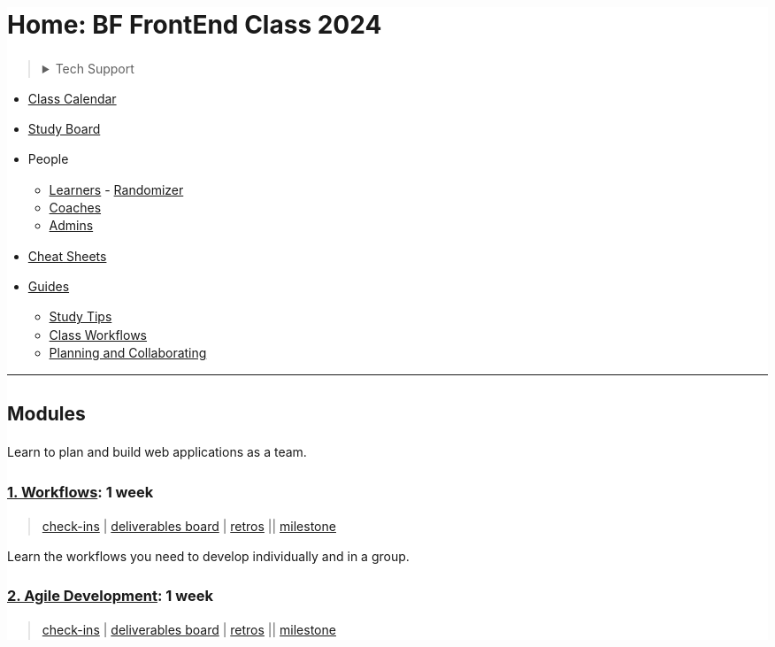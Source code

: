 

# Home: BF FrontEnd Class 2024

> <details><summary>Tech Support</summary></details>

- [Class Calendar](./assets/calendar.png)
- [Study Board](https://github.com/BF-FrontEnd-class-2024/home/projects/1)

- People
  - [Learners](#learners) -
    [Randomizer](https://BF-FrontEnd-class-2024.github.io/home/randomizer)
  - [Coaches](#coaches)
  - [Admins](#admins)
- [Cheat Sheets](./cheat-sheets)
- [Guides](./guides)
  - [Study Tips](./guides/study-tips)
  - [Class Workflows](./guides/class-workflows)
  - [Planning and Collaborating](https://github.com/hackyourfuturebelgium/planning-and-collaborating)

---





## Modules

Learn to plan and build web applications as a team.

### [1. Workflows](https://github.com/hackyourfuturebelgium/bf-workflows): 1 week

> [check-ins](https://github.com/BF-FrontEnd-class-2024/home/issues/?q=milestone%3A"1.%20Workflows"+label%3Acheck-in)
> |
> [deliverables board](https://github.com/BF-FrontEnd-class-2024/home/projects/1?card_filter_query=milestone%3A"1.%20Workflows"+label%3Adeliverable)
> |
> [retros](https://github.com/BF-FrontEnd-class-2024/home/issues/?q=milestone%3A"1.%20Workflows"+label%3Aretro+label%3Acheck-in)
> || [milestone](https://github.com/BF-FrontEnd-class-2024/home/milestone/1)

Learn the workflows you need to develop individually and in a group.

### [2. Agile Development](https://github.com/HackYourFutureBelgium/bf-agile-development): 1 week

> [check-ins](https://github.com/BF-FrontEnd-class-2024/home/issues/?q=milestone%3A"2.%20Agile%20Development"+label%3Acheck-in)
> |
> [deliverables board](https://github.com/BF-FrontEnd-class-2024/home/projects/1?card_filter_query=milestone%3A"2.%20Agile%20Development"+label%3Adeliverable)
> |
> [retros](https://github.com/BF-FrontEnd-class-2024/home/issues/?q=milestone%3A"2.%20Agile%20Development"+label%3Aretro+label%3Acheck-in)
> || [milestone](https://github.com/BF-FrontEnd-class-2024/home/milestone/2)
